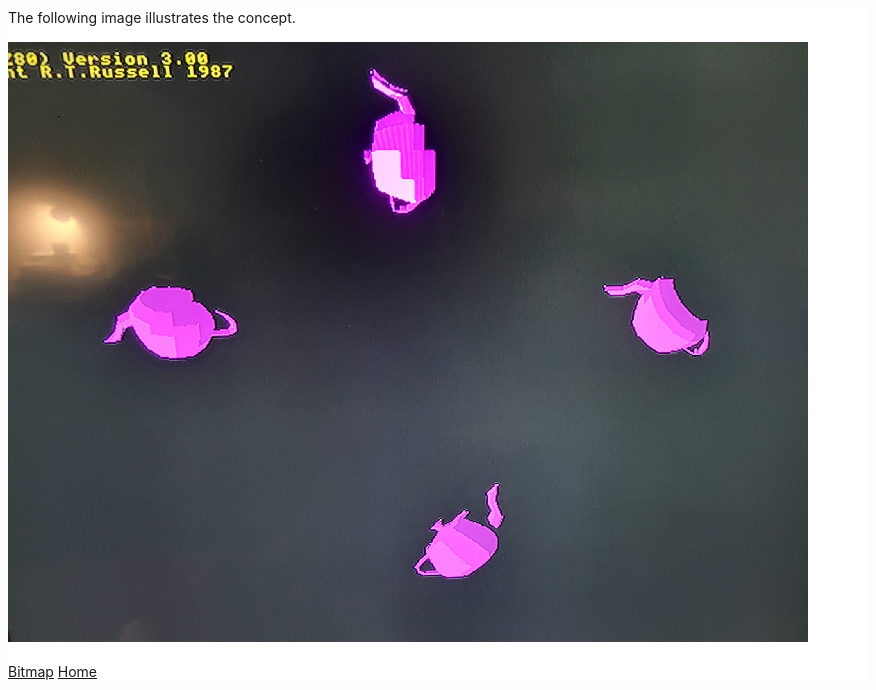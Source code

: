 The following image illustrates the concept.

![Render](render.png)


[Bitmap](otf_bitmap.md)
[Home](otf_mode.md)
